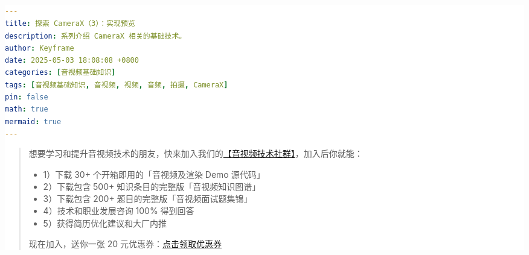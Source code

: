 ```yaml
---
title: 探索 CameraX（3）：实现预览
description: 系列介绍 CameraX 相关的基础技术。
author: Keyframe
date: 2025-05-03 18:08:08 +0800
categories: [音视频基础知识]
tags: [音视频基础知识, 音视频, 视频, 音频, 拍摄, CameraX]
pin: false
math: true
mermaid: true
---
```


>想要学习和提升音视频技术的朋友，快来加入我们的<a href="https://t.zsxq.com/jRprT" target="_blank" rel="noopener noreferrer">【音视频技术社群】</a>，加入后你就能：
>
>- 1）下载 30+ 个开箱即用的「音视频及渲染 Demo 源代码」
>- 2）下载包含 500+ 知识条目的完整版「音视频知识图谱」
>- 3）下载包含 200+ 题目的完整版「音视频面试题集锦」
>- 4）技术和职业发展咨询 100% 得到回答
>- 5）获得简历优化建议和大厂内推
>  
>现在加入，送你一张 20 元优惠券：<a href="https://t.zsxq.com/jRprT" target="_blank" rel="noopener noreferrer">点击领取优惠券</a>
>